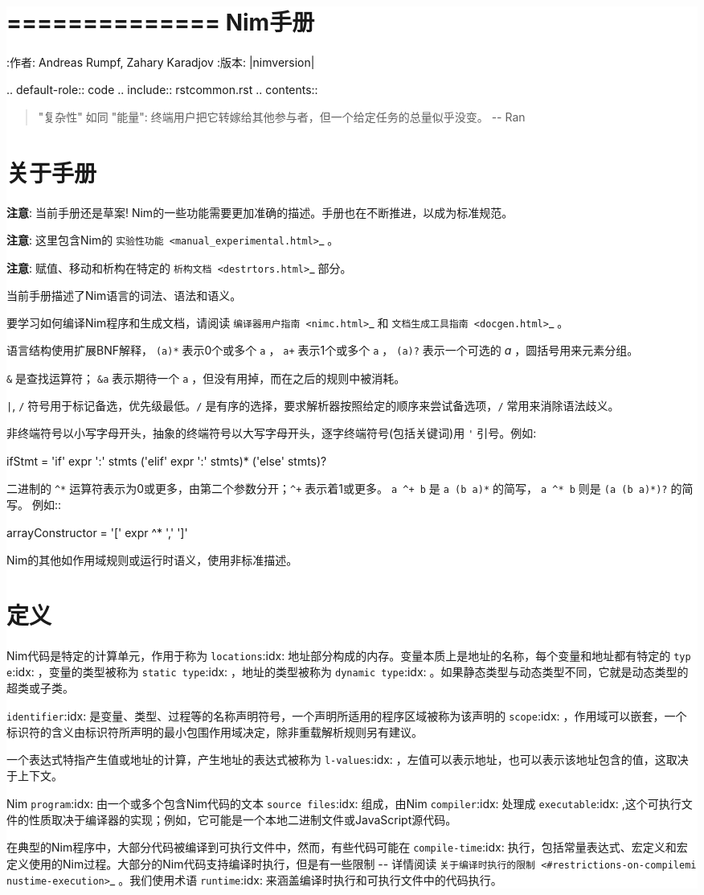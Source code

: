 ==============
Nim手册
==============

:作者: Andreas Rumpf, Zahary Karadjov
:版本: |nimversion|

.. default-role:: code
.. include:: rstcommon.rst
.. contents::


> "复杂性" 如同 "能量": 终端用户把它转嫁给其他参与者，但一个给定任务的总量似乎没变。 -- Ran


关于手册
===============

**注意**: 当前手册还是草案! Nim的一些功能需要更加准确的描述。手册也在不断推进，以成为标准规范。

**注意**: 这里包含Nim的 `实验性功能 <manual_experimental.html>`_ 。

**注意**: 赋值、移动和析构在特定的 `析构文档 <destrtors.html>`_ 部分。


当前手册描述了Nim语言的词法、语法和语义。

要学习如何编译Nim程序和生成文档，请阅读 `编译器用户指南 <nimc.html>`_ 和 `文档生成工具指南 <docgen.html>`_ 。

语言结构使用扩展BNF解释， `(a)*` 表示0个或多个 `a` ， `a+` 表示1个或多个 `a` ， `(a)?` 表示一个可选的 *a* ，圆括号用来元素分组。

`&` 是查找运算符； `&a` 表示期待一个 `a` ，但没有用掉，而在之后的规则中被消耗。

 `|`, `/` 符号用于标记备选，优先级最低。`/` 是有序的选择，要求解析器按照给定的顺序来尝试备选项，`/` 常用来消除语法歧义。

非终端符号以小写字母开头，抽象的终端符号以大写字母开头，逐字终端符号(包括关键词)用 `'` 引号。例如:

  ifStmt = 'if' expr ':' stmts ('elif' expr ':' stmts)* ('else' stmts)?

二进制的 `^*` 运算符表示为0或更多，由第二个参数分开；`^+` 表示着1或更多。 `a ^+ b` 是 `a (b a)*` 的简写， `a ^* b` 则是 `(a (b a)*)?` 的简写。 例如::

  arrayConstructor = '[' expr ^* ',' ']'

Nim的其他如作用域规则或运行时语义，使用非标准描述。




定义
========

Nim代码是特定的计算单元，作用于称为 `locations`:idx: 地址部分构成的内存。变量本质上是地址的名称，每个变量和地址都有特定的 `type`:idx: ，变量的类型被称为 `static type`:idx: ，地址的类型被称为 `dynamic type`:idx: 。如果静态类型与动态类型不同，它就是动态类型的超类或子类。

 `identifier`:idx: 是变量、类型、过程等的名称声明符号，一个声明所适用的程序区域被称为该声明的 `scope`:idx: ，作用域可以嵌套，一个标识符的含义由标识符所声明的最小包围作用域决定，除非重载解析规则另有建议。

一个表达式特指产生值或地址的计算，产生地址的表达式被称为 `l-values`:idx: ，左值可以表示地址，也可以表示该地址包含的值，这取决于上下文。

Nim `program`:idx: 由一个或多个包含Nim代码的文本 `source files`:idx: 组成，由Nim `compiler`:idx: 处理成 `executable`:idx: ,这个可执行文件的性质取决于编译器的实现；例如，它可能是一个本地二进制文件或JavaScript源代码。

在典型的Nim程序中，大部分代码被编译到可执行文件中，然而，有些代码可能在 `compile-time`:idx: 执行，包括常量表达式、宏定义和宏定义使用的Nim过程。大部分的Nim代码支持编译时执行，但是有一些限制 -- 详情阅读 `关于编译时执行的限制 <#restrictions-on-compileminustime-execution>`_ 。我们使用术语 `runtime`:idx: 来涵盖编译时执行和可执行文件中的代码执行。
